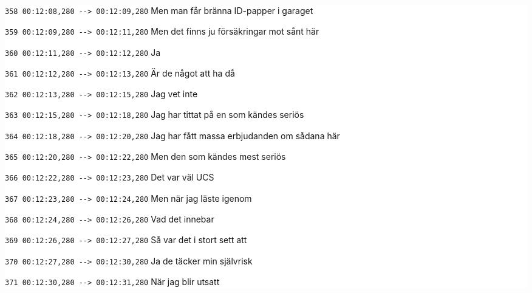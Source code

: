 

`358 00:12:08,280 --> 00:12:09,280`
Men man får bränna ID-papper i garaget



`359 00:12:09,280 --> 00:12:11,280`
Men det finns ju försäkringar mot sånt här



`360 00:12:11,280 --> 00:12:12,280`
Ja



`361 00:12:12,280 --> 00:12:13,280`
Är de något att ha då



`362 00:12:13,280 --> 00:12:15,280`
Jag vet inte



`363 00:12:15,280 --> 00:12:18,280`
Jag har tittat på en som kändes seriös



`364 00:12:18,280 --> 00:12:20,280`
Jag har fått massa erbjudanden om sådana här



`365 00:12:20,280 --> 00:12:22,280`
Men den som kändes mest seriös



`366 00:12:22,280 --> 00:12:23,280`
Det var väl UCS



`367 00:12:23,280 --> 00:12:24,280`
Men när jag läste igenom



`368 00:12:24,280 --> 00:12:26,280`
Vad det innebar



`369 00:12:26,280 --> 00:12:27,280`
Så var det i stort sett att



`370 00:12:27,280 --> 00:12:30,280`
Ja de täcker min självrisk



`371 00:12:30,280 --> 00:12:31,280`
När jag blir utsatt
